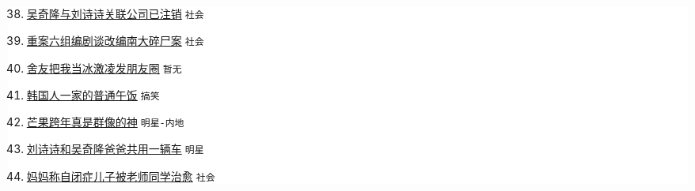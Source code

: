 38. [吴奇隆与刘诗诗关联公司已注销](https://m.weibo.cn/search?containerid=100103type%3D1%26t%3D10%26q%3D%23%E5%90%B4%E5%A5%87%E9%9A%86%E4%B8%8E%E5%88%98%E8%AF%97%E8%AF%97%E5%85%B3%E8%81%94%E5%85%AC%E5%8F%B8%E5%B7%B2%E6%B3%A8%E9%94%80%23&stream_entry_id=31&isnewpage=1&extparam=seat%3D1%26cate%3D5001%26realpos%3D35%26flag%3D0%26pos%3D36%26stream_entry_id%3D31%26lcate%3D5001%26filter_type%3Drealtimehot%26dgr%3D0%26c_type%3D31%26band_rank%3D35%26q%3D%2523%25E5%2590%25B4%25E5%25A5%2587%25E9%259A%2586%25E4%25B8%258E%25E5%2588%2598%25E8%25AF%2597%25E8%25AF%2597%25E5%2585%25B3%25E8%2581%2594%25E5%2585%25AC%25E5%258F%25B8%25E5%25B7%25B2%25E6%25B3%25A8%25E9%2594%2580%2523%26display_time%3D1734521031%26pre_seqid%3D173452103193200733125) `社会` 

39. [重案六组编剧谈改编南大碎尸案](https://m.weibo.cn/search?containerid=100103type%3D1%26t%3D10%26q%3D%23%E9%87%8D%E6%A1%88%E5%85%AD%E7%BB%84%E7%BC%96%E5%89%A7%E8%B0%88%E6%94%B9%E7%BC%96%E5%8D%97%E5%A4%A7%E7%A2%8E%E5%B0%B8%E6%A1%88%23&stream_entry_id=31&isnewpage=1&extparam=seat%3D1%26cate%3D5001%26realpos%3D36%26flag%3D1%26pos%3D37%26stream_entry_id%3D31%26lcate%3D5001%26filter_type%3Drealtimehot%26dgr%3D0%26c_type%3D31%26band_rank%3D36%26q%3D%2523%25E9%2587%258D%25E6%25A1%2588%25E5%2585%25AD%25E7%25BB%2584%25E7%25BC%2596%25E5%2589%25A7%25E8%25B0%2588%25E6%2594%25B9%25E7%25BC%2596%25E5%258D%2597%25E5%25A4%25A7%25E7%25A2%258E%25E5%25B0%25B8%25E6%25A1%2588%2523%26display_time%3D1734521031%26pre_seqid%3D173452103193200733125) `社会` 

40. [舍友把我当冰激凌发朋友圈](https://m.weibo.cn/search?containerid=100103type%3D1%26t%3D10%26q%3D%E8%88%8D%E5%8F%8B%E6%8A%8A%E6%88%91%E5%BD%93%E5%86%B0%E6%BF%80%E5%87%8C%E5%8F%91%E6%9C%8B%E5%8F%8B%E5%9C%88&stream_entry_id=31&isnewpage=1&extparam=seat%3D1%26cate%3D5001%26realpos%3D37%26flag%3D1%26pos%3D38%26stream_entry_id%3D31%26lcate%3D5001%26filter_type%3Drealtimehot%26dgr%3D0%26c_type%3D31%26band_rank%3D37%26q%3D%25E8%2588%258D%25E5%258F%258B%25E6%258A%258A%25E6%2588%2591%25E5%25BD%2593%25E5%2586%25B0%25E6%25BF%2580%25E5%2587%258C%25E5%258F%2591%25E6%259C%258B%25E5%258F%258B%25E5%259C%2588%26display_time%3D1734521031%26pre_seqid%3D173452103193200733125) `暂无` 

41. [韩国人一家的普通午饭](https://m.weibo.cn/search?containerid=100103type%3D1%26t%3D10%26q%3D%E9%9F%A9%E5%9B%BD%E4%BA%BA%E4%B8%80%E5%AE%B6%E7%9A%84%E6%99%AE%E9%80%9A%E5%8D%88%E9%A5%AD&stream_entry_id=31&isnewpage=1&extparam=seat%3D1%26cate%3D5001%26realpos%3D38%26flag%3D1%26pos%3D39%26stream_entry_id%3D31%26lcate%3D5001%26filter_type%3Drealtimehot%26dgr%3D0%26c_type%3D31%26band_rank%3D38%26q%3D%25E9%259F%25A9%25E5%259B%25BD%25E4%25BA%25BA%25E4%25B8%2580%25E5%25AE%25B6%25E7%259A%2584%25E6%2599%25AE%25E9%2580%259A%25E5%258D%2588%25E9%25A5%25AD%26display_time%3D1734521031%26pre_seqid%3D173452103193200733125) `搞笑` 

42. [芒果跨年真是群像的神](https://m.weibo.cn/search?containerid=100103type%3D1%26t%3D10%26q%3D%E8%8A%92%E6%9E%9C%E8%B7%A8%E5%B9%B4%E7%9C%9F%E6%98%AF%E7%BE%A4%E5%83%8F%E7%9A%84%E7%A5%9E&stream_entry_id=31&isnewpage=1&extparam=seat%3D1%26cate%3D5001%26realpos%3D39%26flag%3D0%26pos%3D40%26stream_entry_id%3D31%26lcate%3D5001%26filter_type%3Drealtimehot%26dgr%3D0%26c_type%3D31%26band_rank%3D39%26q%3D%25E8%258A%2592%25E6%259E%259C%25E8%25B7%25A8%25E5%25B9%25B4%25E7%259C%259F%25E6%2598%25AF%25E7%25BE%25A4%25E5%2583%258F%25E7%259A%2584%25E7%25A5%259E%26display_time%3D1734521031%26pre_seqid%3D173452103193200733125) `明星-内地` 

43. [刘诗诗和吴奇隆爸爸共用一辆车](https://m.weibo.cn/search?containerid=100103type%3D1%26t%3D10%26q%3D%23%E5%88%98%E8%AF%97%E8%AF%97%E5%92%8C%E5%90%B4%E5%A5%87%E9%9A%86%E7%88%B8%E7%88%B8%E5%85%B1%E7%94%A8%E4%B8%80%E8%BE%86%E8%BD%A6%23&stream_entry_id=31&isnewpage=1&extparam=seat%3D1%26cate%3D5001%26realpos%3D40%26flag%3D1%26pos%3D41%26stream_entry_id%3D31%26lcate%3D5001%26filter_type%3Drealtimehot%26dgr%3D0%26c_type%3D31%26band_rank%3D40%26q%3D%2523%25E5%2588%2598%25E8%25AF%2597%25E8%25AF%2597%25E5%2592%258C%25E5%2590%25B4%25E5%25A5%2587%25E9%259A%2586%25E7%2588%25B8%25E7%2588%25B8%25E5%2585%25B1%25E7%2594%25A8%25E4%25B8%2580%25E8%25BE%2586%25E8%25BD%25A6%2523%26display_time%3D1734521031%26pre_seqid%3D173452103193200733125) `明星` 

44. [妈妈称自闭症儿子被老师同学治愈](https://m.weibo.cn/search?containerid=100103type%3D1%26t%3D10%26q%3D%23%E5%A6%88%E5%A6%88%E7%A7%B0%E8%87%AA%E9%97%AD%E7%97%87%E5%84%BF%E5%AD%90%E8%A2%AB%E8%80%81%E5%B8%88%E5%90%8C%E5%AD%A6%E6%B2%BB%E6%84%88%23&stream_entry_id=31&isnewpage=1&extparam=seat%3D1%26cate%3D5001%26realpos%3D41%26flag%3D32768%26pos%3D42%26stream_entry_id%3D31%26lcate%3D5001%26filter_type%3Drealtimehot%26dgr%3D0%26c_type%3D31%26band_rank%3D41%26q%3D%2523%25E5%25A6%2588%25E5%25A6%2588%25E7%25A7%25B0%25E8%2587%25AA%25E9%2597%25AD%25E7%2597%2587%25E5%2584%25BF%25E5%25AD%2590%25E8%25A2%25AB%25E8%2580%2581%25E5%25B8%2588%25E5%2590%258C%25E5%25AD%25A6%25E6%25B2%25BB%25E6%2584%2588%2523%26display_time%3D1734521031%26pre_seqid%3D173452103193200733125) `社会` 
